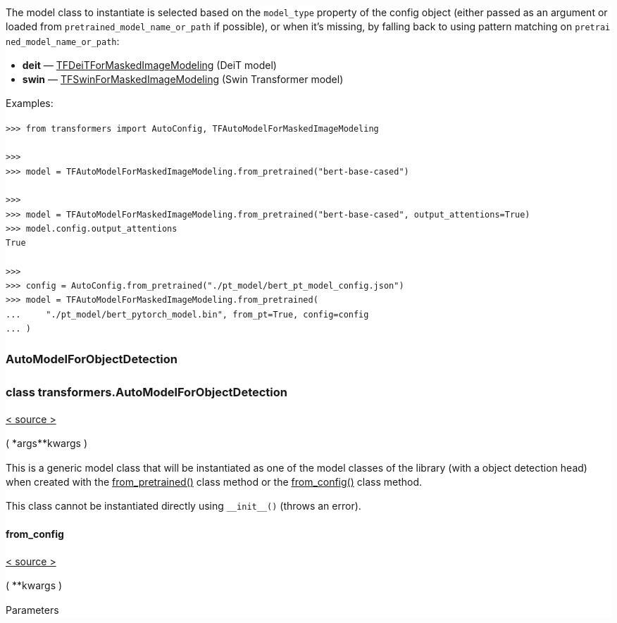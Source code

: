 The model class to instantiate is selected based on the `model_type` property of the config object (either passed as an argument or loaded from `pretrained_model_name_or_path` if possible), or when it’s missing, by falling back to using pattern matching on `pretrained_model_name_or_path`:

-   **deit** — [TFDeiTForMaskedImageModeling](/docs/transformers/v4.34.0/en/model_doc/deit#transformers.TFDeiTForMaskedImageModeling) (DeiT model)
-   **swin** — [TFSwinForMaskedImageModeling](/docs/transformers/v4.34.0/en/model_doc/swin#transformers.TFSwinForMaskedImageModeling) (Swin Transformer model)

Examples:

```
>>> from transformers import AutoConfig, TFAutoModelForMaskedImageModeling

>>> 
>>> model = TFAutoModelForMaskedImageModeling.from_pretrained("bert-base-cased")

>>> 
>>> model = TFAutoModelForMaskedImageModeling.from_pretrained("bert-base-cased", output_attentions=True)
>>> model.config.output_attentions
True

>>> 
>>> config = AutoConfig.from_pretrained("./pt_model/bert_pt_model_config.json")
>>> model = TFAutoModelForMaskedImageModeling.from_pretrained(
...     "./pt_model/bert_pytorch_model.bin", from_pt=True, config=config
... )
```

### AutoModelForObjectDetection

### class transformers.AutoModelForObjectDetection

[< source \>](https://github.com/huggingface/transformers/blob/v4.34.0/src/transformers/models/auto/modeling_auto.py#L1391)

( \*args\*\*kwargs )

This is a generic model class that will be instantiated as one of the model classes of the library (with a object detection head) when created with the [from\_pretrained()](/docs/transformers/v4.34.0/en/model_doc/auto#transformers.FlaxAutoModelForVision2Seq.from_pretrained) class method or the [from\_config()](/docs/transformers/v4.34.0/en/model_doc/auto#transformers.FlaxAutoModelForVision2Seq.from_config) class method.

This class cannot be instantiated directly using `__init__()` (throws an error).

#### from\_config

[< source \>](https://github.com/huggingface/transformers/blob/v4.34.0/src/transformers/models/auto/auto_factory.py#L417)

( \*\*kwargs )

Parameters
